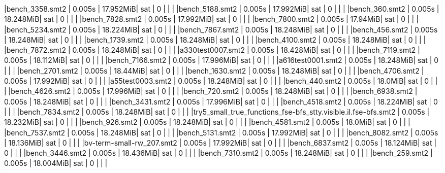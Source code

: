 |bench_3358.smt2                                              |    0.005s | 17.952MiB| sat | 0 |  |  |
|bench_5188.smt2                                              |    0.005s | 17.992MiB| sat | 0 |  |  |
|bench_360.smt2                                               |    0.005s | 18.248MiB| sat | 0 |  |  |
|bench_7828.smt2                                              |    0.005s | 17.992MiB| sat | 0 |  |  |
|bench_7800.smt2                                              |    0.005s | 17.94MiB| sat | 0 |  |  |
|bench_5234.smt2                                              |    0.005s | 18.224MiB| sat | 0 |  |  |
|bench_7867.smt2                                              |    0.005s | 18.248MiB| sat | 0 |  |  |
|bench_456.smt2                                               |    0.005s | 18.248MiB| sat | 0 |  |  |
|bench_1739.smt2                                              |    0.005s | 18.248MiB| sat | 0 |  |  |
|bench_4100.smt2                                              |    0.005s | 18.248MiB| sat | 0 |  |  |
|bench_7872.smt2                                              |    0.005s | 18.248MiB| sat | 0 |  |  |
|a330test0007.smt2                                            |    0.005s | 18.428MiB| sat | 0 |  |  |
|bench_7119.smt2                                              |    0.005s | 18.112MiB| sat | 0 |  |  |
|bench_7166.smt2                                              |    0.005s | 17.996MiB| sat | 0 |  |  |
|a616test0001.smt2                                            |    0.005s | 18.248MiB| sat | 0 |  |  |
|bench_2701.smt2                                              |    0.005s | 18.44MiB| sat | 0 |  |  |
|bench_1630.smt2                                              |    0.005s | 18.248MiB| sat | 0 |  |  |
|bench_4706.smt2                                              |    0.005s | 17.992MiB| sat | 0 |  |  |
|a55test0003.smt2                                             |    0.005s | 18.248MiB| sat | 0 |  |  |
|bench_440.smt2                                               |    0.005s | 18.0MiB| sat | 0 |  |  |
|bench_4626.smt2                                              |    0.005s | 17.996MiB| sat | 0 |  |  |
|bench_720.smt2                                               |    0.005s | 18.248MiB| sat | 0 |  |  |
|bench_6938.smt2                                              |    0.005s | 18.248MiB| sat | 0 |  |  |
|bench_3431.smt2                                              |    0.005s | 17.996MiB| sat | 0 |  |  |
|bench_4518.smt2                                              |    0.005s | 18.224MiB| sat | 0 |  |  |
|bench_7834.smt2                                              |    0.005s | 18.248MiB| sat | 0 |  |  |
|try5_small_true_functions_fse-bfs_stty.visible.il.fse-bfs.smt2 |    0.005s | 18.232MiB| sat | 0 |  |  |
|bench_926.smt2                                               |    0.005s | 18.248MiB| sat | 0 |  |  |
|bench_4581.smt2                                              |    0.005s | 18.0MiB| sat | 0 |  |  |
|bench_7537.smt2                                              |    0.005s | 18.248MiB| sat | 0 |  |  |
|bench_5131.smt2                                              |    0.005s | 17.992MiB| sat | 0 |  |  |
|bench_8082.smt2                                              |    0.005s | 18.136MiB| sat | 0 |  |  |
|bv-term-small-rw_207.smt2                                    |    0.005s | 17.992MiB| sat | 0 |  |  |
|bench_6837.smt2                                              |    0.005s | 18.124MiB| sat | 0 |  |  |
|bench_3446.smt2                                              |    0.005s | 18.436MiB| sat | 0 |  |  |
|bench_7310.smt2                                              |    0.005s | 18.248MiB| sat | 0 |  |  |
|bench_259.smt2                                               |    0.005s | 18.004MiB| sat | 0 |  |  |